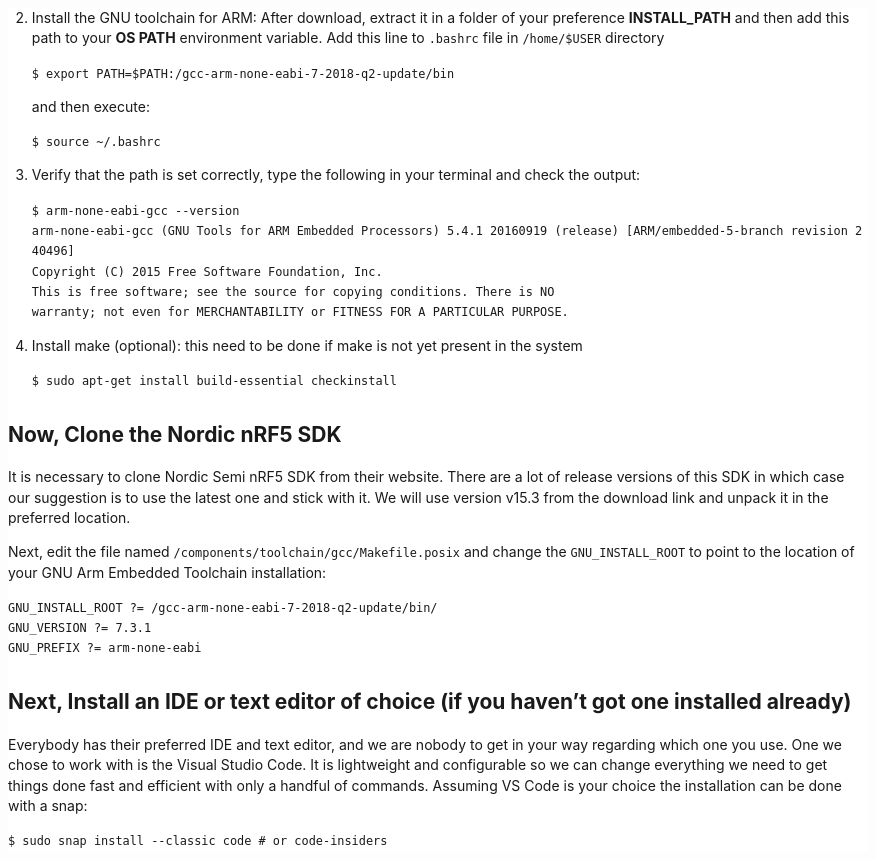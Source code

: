 2. Install the GNU toolchain for ARM: After download, extract it in a folder of your preference **INSTALL_PATH** and then add this path to your **OS PATH** environment variable. Add this line to `.bashrc` file in `/home/$USER` directory

    ```
    $ export PATH=$PATH:/gcc-arm-none-eabi-7-2018-q2-update/bin
    ```

    and then execute:

    ```
    $ source ~/.bashrc
    ```

3. Verify that the path is set correctly, type the following in your terminal and check the output:

    ```
    $ arm-none-eabi-gcc --version
    arm-none-eabi-gcc (GNU Tools for ARM Embedded Processors) 5.4.1 20160919 (release) [ARM/embedded-5-branch revision 240496]
    Copyright (C) 2015 Free Software Foundation, Inc.
    This is free software; see the source for copying conditions. There is NO
    warranty; not even for MERCHANTABILITY or FITNESS FOR A PARTICULAR PURPOSE.
    ```

4. Install make (optional): this need to be done if make is not yet present in the system

    ```
    $ sudo apt-get install build-essential checkinstall
    ```

## Now, Clone the Nordic nRF5 SDK

It is necessary to clone Nordic Semi nRF5 SDK from their website. There are a lot of release versions of this SDK in which case our suggestion is to use the latest one and stick with it. We will use version v15.3 from the download link and unpack it in the preferred location.

Next, edit the file named `/components/toolchain/gcc/Makefile.posix` and change the `GNU_INSTALL_ROOT` to point to the location of your GNU Arm Embedded Toolchain installation:

```
GNU_INSTALL_ROOT ?= /gcc-arm-none-eabi-7-2018-q2-update/bin/
GNU_VERSION ?= 7.3.1
GNU_PREFIX ?= arm-none-eabi
```

## Next, Install an IDE or text editor of choice (if you haven’t got one installed already)

Everybody has their preferred IDE and text editor, and we are nobody to get in your way regarding which one you use. One we chose to work with is the Visual Studio Code. It is lightweight and configurable so we can change everything we need to get things done fast and efficient with only a handful of commands. Assuming VS Code is your choice the installation can be done with a snap:

```
$ sudo snap install --classic code # or code-insiders
```

